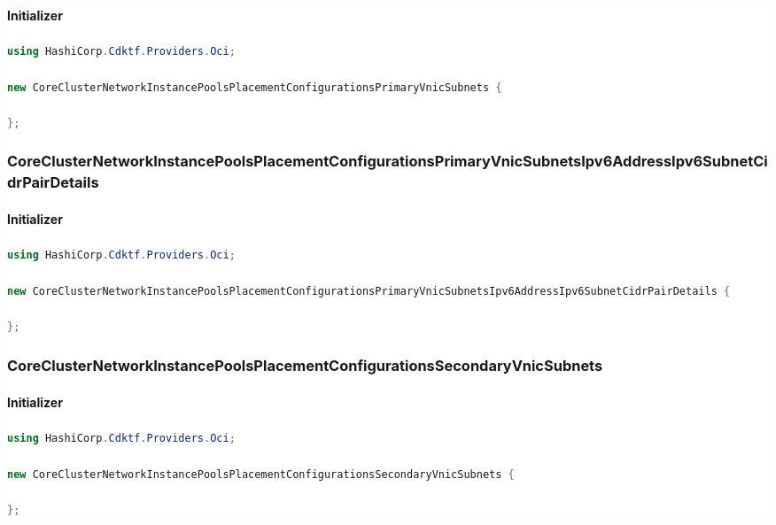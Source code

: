 #### Initializer <a name="Initializer" id="rhizo-co-terraform-provider-oci.coreClusterNetwork.CoreClusterNetworkInstancePoolsPlacementConfigurationsPrimaryVnicSubnets.Initializer"></a>

```csharp
using HashiCorp.Cdktf.Providers.Oci;

new CoreClusterNetworkInstancePoolsPlacementConfigurationsPrimaryVnicSubnets {

};
```


### CoreClusterNetworkInstancePoolsPlacementConfigurationsPrimaryVnicSubnetsIpv6AddressIpv6SubnetCidrPairDetails <a name="CoreClusterNetworkInstancePoolsPlacementConfigurationsPrimaryVnicSubnetsIpv6AddressIpv6SubnetCidrPairDetails" id="rhizo-co-terraform-provider-oci.coreClusterNetwork.CoreClusterNetworkInstancePoolsPlacementConfigurationsPrimaryVnicSubnetsIpv6AddressIpv6SubnetCidrPairDetails"></a>

#### Initializer <a name="Initializer" id="rhizo-co-terraform-provider-oci.coreClusterNetwork.CoreClusterNetworkInstancePoolsPlacementConfigurationsPrimaryVnicSubnetsIpv6AddressIpv6SubnetCidrPairDetails.Initializer"></a>

```csharp
using HashiCorp.Cdktf.Providers.Oci;

new CoreClusterNetworkInstancePoolsPlacementConfigurationsPrimaryVnicSubnetsIpv6AddressIpv6SubnetCidrPairDetails {

};
```


### CoreClusterNetworkInstancePoolsPlacementConfigurationsSecondaryVnicSubnets <a name="CoreClusterNetworkInstancePoolsPlacementConfigurationsSecondaryVnicSubnets" id="rhizo-co-terraform-provider-oci.coreClusterNetwork.CoreClusterNetworkInstancePoolsPlacementConfigurationsSecondaryVnicSubnets"></a>

#### Initializer <a name="Initializer" id="rhizo-co-terraform-provider-oci.coreClusterNetwork.CoreClusterNetworkInstancePoolsPlacementConfigurationsSecondaryVnicSubnets.Initializer"></a>

```csharp
using HashiCorp.Cdktf.Providers.Oci;

new CoreClusterNetworkInstancePoolsPlacementConfigurationsSecondaryVnicSubnets {

};
```
